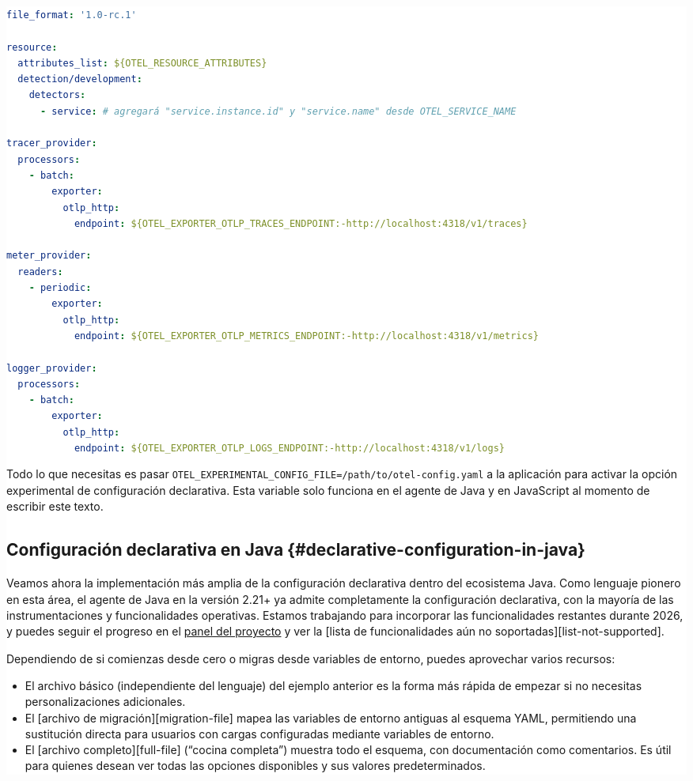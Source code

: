 ```yaml
file_format: '1.0-rc.1'

resource:
  attributes_list: ${OTEL_RESOURCE_ATTRIBUTES}
  detection/development:
    detectors:
      - service: # agregará "service.instance.id" y "service.name" desde OTEL_SERVICE_NAME

tracer_provider:
  processors:
    - batch:
        exporter:
          otlp_http:
            endpoint: ${OTEL_EXPORTER_OTLP_TRACES_ENDPOINT:-http://localhost:4318/v1/traces}

meter_provider:
  readers:
    - periodic:
        exporter:
          otlp_http:
            endpoint: ${OTEL_EXPORTER_OTLP_METRICS_ENDPOINT:-http://localhost:4318/v1/metrics}

logger_provider:
  processors:
    - batch:
        exporter:
          otlp_http:
            endpoint: ${OTEL_EXPORTER_OTLP_LOGS_ENDPOINT:-http://localhost:4318/v1/logs}
```

Todo lo que necesitas es pasar
`OTEL_EXPERIMENTAL_CONFIG_FILE=/path/to/otel-config.yaml` a la aplicación para
activar la opción experimental de configuración declarativa. Esta variable solo
funciona en el agente de Java y en JavaScript al momento de escribir este texto.

## Configuración declarativa en Java {#declarative-configuration-in-java}

Veamos ahora la implementación más amplia de la configuración declarativa dentro
del ecosistema Java. Como lenguaje pionero en esta área, el agente de Java en la
versión 2.21+ ya admite completamente la configuración declarativa, con la
mayoría de las instrumentaciones y funcionalidades operativas. Estamos
trabajando para incorporar las funcionalidades restantes durante 2026, y puedes
seguir el progreso en el [panel del proyecto][java-project] y ver la [lista de
funcionalidades aún no soportadas][list-not-supported].

Dependiendo de si comienzas desde cero o migras desde variables de entorno,
puedes aprovechar varios recursos:

- El archivo básico (independiente del lenguaje) del ejemplo anterior es la
  forma más rápida de empezar si no necesitas personalizaciones adicionales.
- El [archivo de migración][migration-file] mapea las variables de entorno
  antiguas al esquema YAML, permitiendo una sustitución directa para usuarios
  con cargas configuradas mediante variables de entorno.
- El [archivo completo][full-file] (“cocina completa”) muestra todo el esquema,
  con documentación como comentarios. Es útil para quienes desean ver todas las
  opciones disponibles y sus valores predeterminados.


[java-project]: https://github.com/orgs/open-telemetry/projects/151
[declarative-docs]: /docs/languages/sdk-configuration/declarative-configuration
[java-declarative-config]: /docs/zero-code/java/agent/declarative-configuration/
[slack-java]: https://cloud-native.slack.com/archives/C014L2KCTE3
[slack-js]: https://cloud-native.slack.com/archives/C01NL1GRPQR
[slack-php]: https://cloud-native.slack.com/archives/C01NFPCV44V
[slack-go]: https://cloud-native.slack.com/archives/C01NPAXACKT
[slack-config]: https://cloud-native.slack.com/archives/C0476L7UJT1
[go-package-index]: https://pkg.go.dev/go.opentelemetry.io/contrib/otelconf
[yt-config]: https://www.youtube.com/watch?v=u6svjtGpXO4